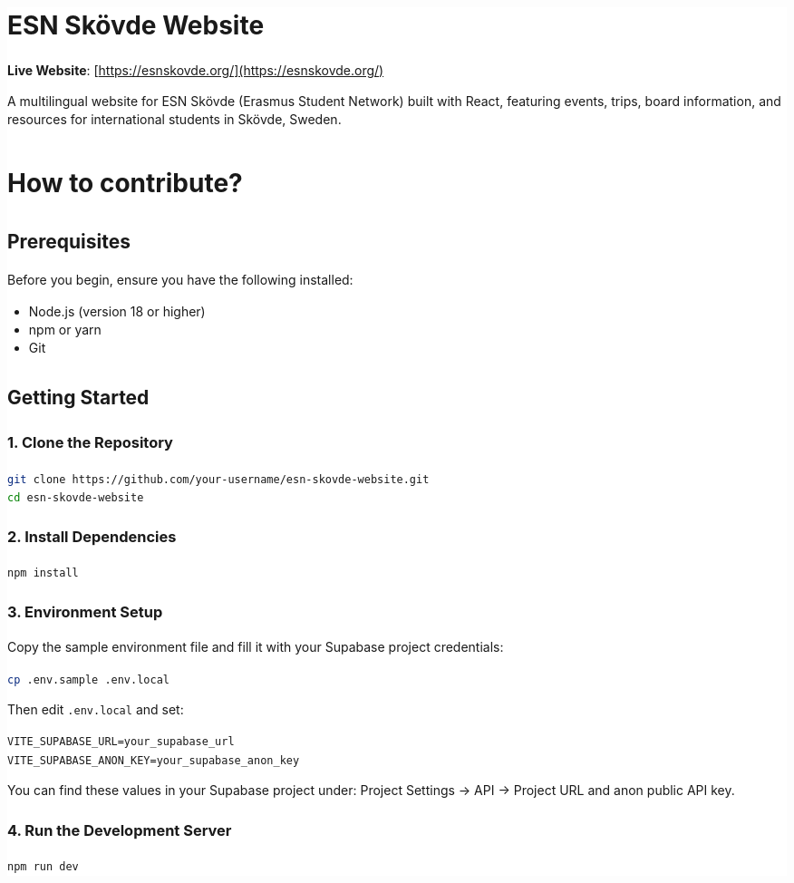 # ESN Skövde Website

**Live Website**: [https://esnskovde.org/](https://esnskovde.org/)

A multilingual website for ESN Skövde (Erasmus Student Network) built with React, featuring events, trips, board information, and resources for international students in Skövde, Sweden.

# How to contribute?

## Prerequisites

Before you begin, ensure you have the following installed:
- Node.js (version 18 or higher)
- npm or yarn
- Git

## Getting Started

### 1. Clone the Repository

```bash
git clone https://github.com/your-username/esn-skovde-website.git
cd esn-skovde-website
```

### 2. Install Dependencies

```bash
npm install
```

### 3. Environment Setup

Copy the sample environment file and fill it with your Supabase project credentials:

```bash
cp .env.sample .env.local
```

Then edit `.env.local` and set:

```env
VITE_SUPABASE_URL=your_supabase_url
VITE_SUPABASE_ANON_KEY=your_supabase_anon_key
```

You can find these values in your Supabase project under: Project Settings → API → Project URL and anon public API key.

### 4. Run the Development Server

```bash
npm run dev
```
